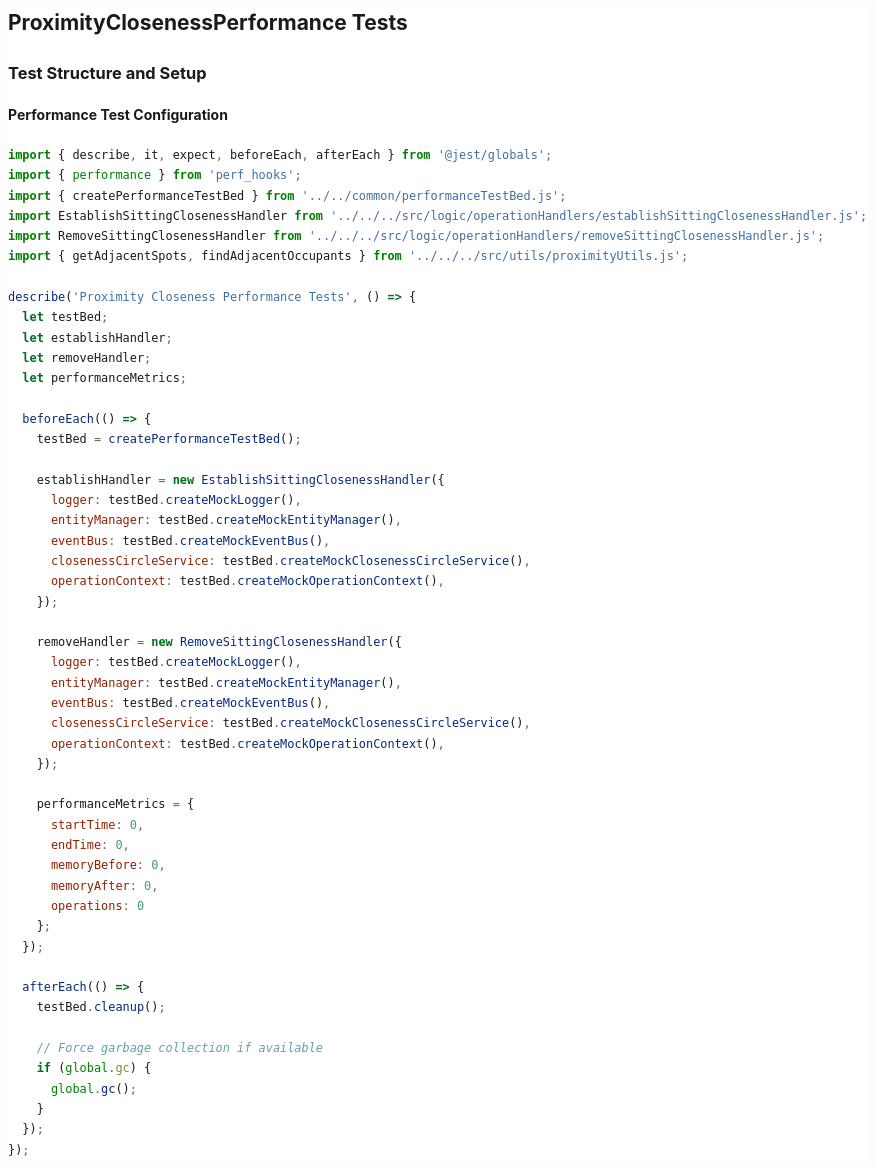 ## ProximityClosenessPerformance Tests

### Test Structure and Setup

#### Performance Test Configuration
```javascript
import { describe, it, expect, beforeEach, afterEach } from '@jest/globals';
import { performance } from 'perf_hooks';
import { createPerformanceTestBed } from '../../common/performanceTestBed.js';
import EstablishSittingClosenessHandler from '../../../src/logic/operationHandlers/establishSittingClosenessHandler.js';
import RemoveSittingClosenessHandler from '../../../src/logic/operationHandlers/removeSittingClosenessHandler.js';
import { getAdjacentSpots, findAdjacentOccupants } from '../../../src/utils/proximityUtils.js';

describe('Proximity Closeness Performance Tests', () => {
  let testBed;
  let establishHandler;
  let removeHandler;
  let performanceMetrics;

  beforeEach(() => {
    testBed = createPerformanceTestBed();
    
    establishHandler = new EstablishSittingClosenessHandler({
      logger: testBed.createMockLogger(),
      entityManager: testBed.createMockEntityManager(),
      eventBus: testBed.createMockEventBus(),
      closenessCircleService: testBed.createMockClosenessCircleService(),
      operationContext: testBed.createMockOperationContext(),
    });

    removeHandler = new RemoveSittingClosenessHandler({
      logger: testBed.createMockLogger(),
      entityManager: testBed.createMockEntityManager(), 
      eventBus: testBed.createMockEventBus(),
      closenessCircleService: testBed.createMockClosenessCircleService(),
      operationContext: testBed.createMockOperationContext(),
    });

    performanceMetrics = {
      startTime: 0,
      endTime: 0,
      memoryBefore: 0,
      memoryAfter: 0,
      operations: 0
    };
  });

  afterEach(() => {
    testBed.cleanup();
    
    // Force garbage collection if available
    if (global.gc) {
      global.gc();
    }
  });
});
```
